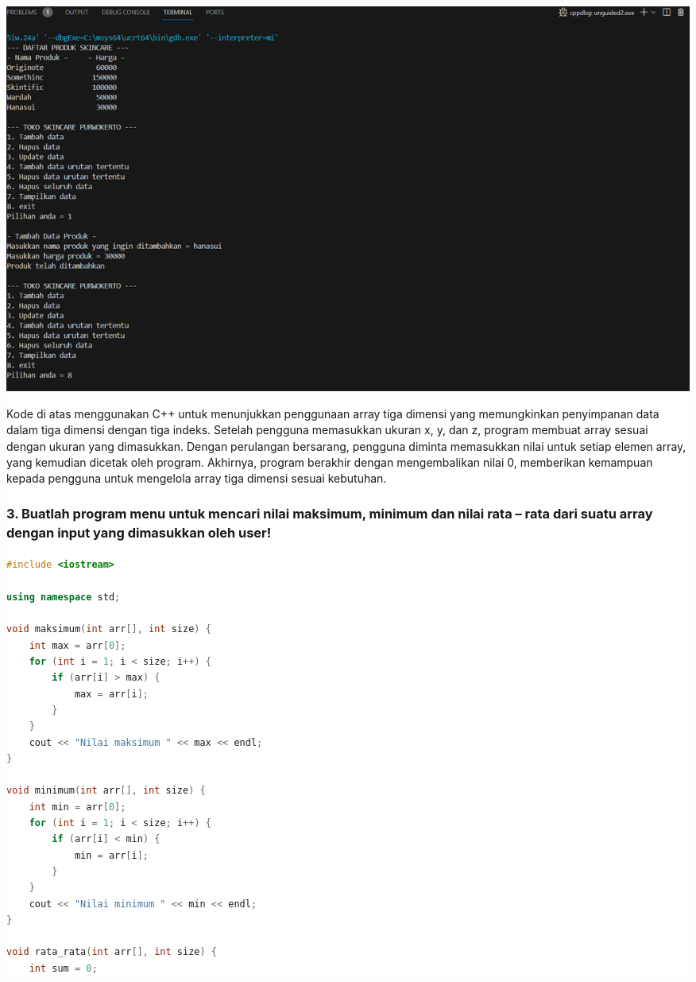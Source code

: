 ![Screenshot Unguided Q1](output_Unguided2.png)

Kode di atas menggunakan C++ untuk menunjukkan penggunaan array tiga dimensi yang memungkinkan penyimpanan data dalam tiga dimensi dengan tiga indeks. Setelah pengguna memasukkan ukuran x, y, dan z, program membuat array sesuai dengan ukuran yang dimasukkan. Dengan perulangan bersarang, pengguna diminta memasukkan nilai untuk setiap elemen array, yang kemudian dicetak oleh program. Akhirnya, program berakhir dengan mengembalikan nilai 0, memberikan kemampuan kepada pengguna untuk mengelola array tiga dimensi sesuai kebutuhan.

### 3. Buatlah program menu untuk mencari nilai maksimum, minimum dan nilai rata – rata dari suatu array dengan input yang dimasukkan oleh user!

```C++
#include <iostream>

using namespace std;

void maksimum(int arr[], int size) {
    int max = arr[0];
    for (int i = 1; i < size; i++) {
        if (arr[i] > max) {
            max = arr[i];
        }
    }
    cout << "Nilai maksimum " << max << endl;
}

void minimum(int arr[], int size) {
    int min = arr[0];
    for (int i = 1; i < size; i++) {
        if (arr[i] < min) {
            min = arr[i];
        }
    }
    cout << "Nilai minimum " << min << endl;
}

void rata_rata(int arr[], int size) {
    int sum = 0;
```